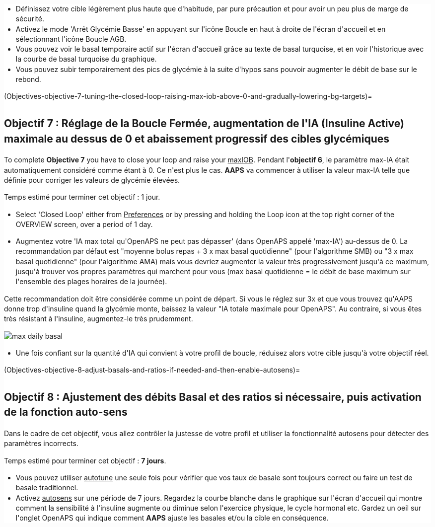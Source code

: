 - Définissez votre cible légèrement plus haute que d'habitude, par pure précaution et pour avoir un peu plus de marge de sécurité.
- Activez le mode 'Arrêt Glycémie Basse' en appuyant sur l'icône Boucle en haut à droite de l'écran d'accueil et en sélectionnant l'icône Boucle AGB.
- Vous pouvez voir le basal temporaire actif sur l'écran d'accueil grâce au texte de basal turquoise, et en voir l'historique avec la courbe de basal turquoise du graphique.
- Vous pouvez subir temporairement des pics de glycémie à la suite d'hypos sans pouvoir augmenter le débit de base sur le rebond.

(Objectives-objective-7-tuning-the-closed-loop-raising-max-iob-above-0-and-gradually-lowering-bg-targets)=

## Objectif 7 : Réglage de la Boucle Fermée, augmentation de l'IA (Insuline Active) maximale au dessus de 0 et abaissement progressif des cibles glycémiques

To complete **Objective 7** you have to close your loop and raise your [maxIOB](../Usage/Open-APS-features.md#maximum-total-iob-openaps-cant-go-over-openaps-max-iob). Pendant l'**objectif 6**, le paramètre max-IA était automatiquement considéré comme étant à 0. Ce n'est plus le cas. **AAPS** va commencer à utiliser la valeur max-IA telle que définie pour corriger les valeurs de glycémie élevées.

Temps estimé pour terminer cet objectif : 1 jour.

- Select 'Closed Loop' either from [Preferences](../SettingUpAaps/Preferences.md) or by pressing and holding the Loop icon at the top right corner of the OVERVIEW screen, over a period of 1 day.

- Augmentez votre 'IA max total qu'OpenAPS ne peut pas dépasser' (dans OpenAPS appelé 'max-IA') au-dessus de 0. La recommandation par défaut est "moyenne bolus repas + 3 x max basal quotidienne" (pour l'algorithme SMB) ou "3 x max basal quotidienne" (pour l'algorithme AMA) mais vous devriez augmenter la valeur très progressivement jusqu'à ce maximum, jusqu'à trouver vos propres paramètres qui marchent pour vous (max basal quotidienne = le débit de base maximum sur l'ensemble des plages horaires de la journée).

Cette recommandation doit être considérée comme un point de départ. Si vous le réglez sur 3x et que vous trouvez qu'AAPS donne trop d'insuline quand la glycémie monte, baissez la valeur "IA totale maximale pour OpenAPS". Au contraire, si vous êtes très résistant à l'insuline, augmentez-le très prudemment.

![max daily basal](../images/MaxDailyBasal2.png)

- Une fois confiant sur la quantité d'IA qui convient à votre profil de boucle, réduisez alors votre cible jusqu'à votre objectif réel.

(Objectives-objective-8-adjust-basals-and-ratios-if-needed-and-then-enable-autosens)=

## Objectif 8 : Ajustement des débits Basal et des ratios si nécessaire, puis activation de la fonction auto-sens

Dans le cadre de cet objectif, vous allez contrôler la justesse de votre profil et utiliser la fonctionnalité autosens pour détecter des paramètres incorrects.

Temps estimé pour terminer cet objectif : **7 jours**.

- Vous pouvez utiliser [autotune](https://openaps.readthedocs.io/en/latest/docs/Customize-Iterate/autotune.html) une seule fois pour vérifier que vos taux de basale sont toujours correct ou faire un test de basale traditionnel.
- Activez [autosens](../Usage/Open-APS-features.md) sur une période de 7 jours. Regardez la courbe blanche dans le graphique sur l'écran d'accueil qui montre comment la sensibilité à l'insuline augmente ou diminue selon l'exercice physique, le cycle hormonal etc. Gardez un oeil sur l'onglet OpenAPS qui indique comment **AAPS** ajuste les basales et/ou la cible en conséquence.
